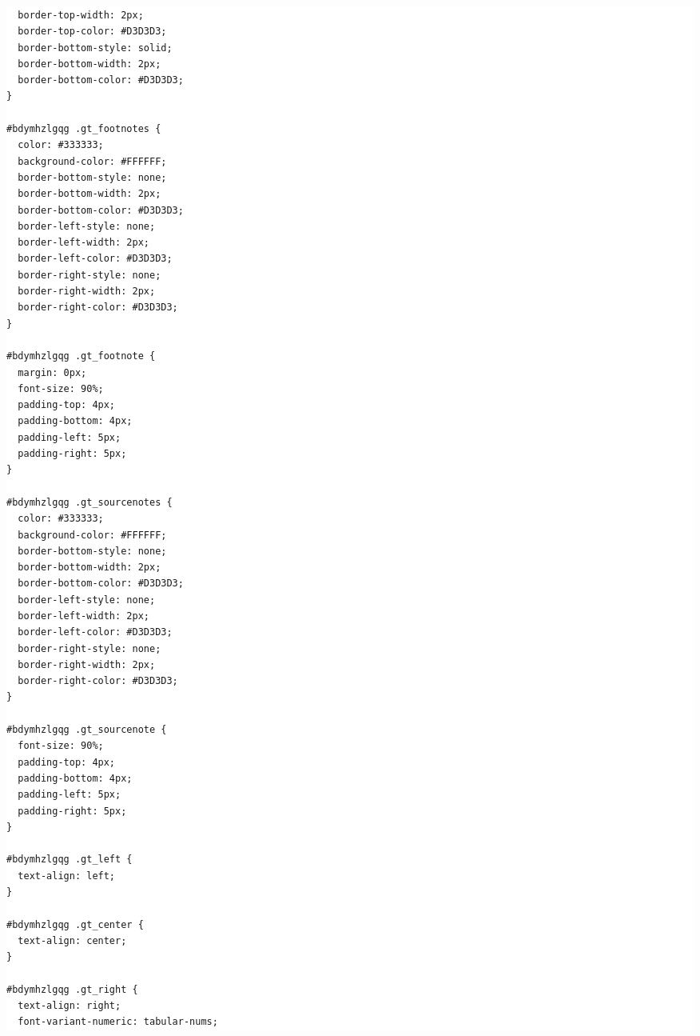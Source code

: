 ```{=html}
  border-top-width: 2px;
  border-top-color: #D3D3D3;
  border-bottom-style: solid;
  border-bottom-width: 2px;
  border-bottom-color: #D3D3D3;
}

#bdymhzlgqg .gt_footnotes {
  color: #333333;
  background-color: #FFFFFF;
  border-bottom-style: none;
  border-bottom-width: 2px;
  border-bottom-color: #D3D3D3;
  border-left-style: none;
  border-left-width: 2px;
  border-left-color: #D3D3D3;
  border-right-style: none;
  border-right-width: 2px;
  border-right-color: #D3D3D3;
}

#bdymhzlgqg .gt_footnote {
  margin: 0px;
  font-size: 90%;
  padding-top: 4px;
  padding-bottom: 4px;
  padding-left: 5px;
  padding-right: 5px;
}

#bdymhzlgqg .gt_sourcenotes {
  color: #333333;
  background-color: #FFFFFF;
  border-bottom-style: none;
  border-bottom-width: 2px;
  border-bottom-color: #D3D3D3;
  border-left-style: none;
  border-left-width: 2px;
  border-left-color: #D3D3D3;
  border-right-style: none;
  border-right-width: 2px;
  border-right-color: #D3D3D3;
}

#bdymhzlgqg .gt_sourcenote {
  font-size: 90%;
  padding-top: 4px;
  padding-bottom: 4px;
  padding-left: 5px;
  padding-right: 5px;
}

#bdymhzlgqg .gt_left {
  text-align: left;
}

#bdymhzlgqg .gt_center {
  text-align: center;
}

#bdymhzlgqg .gt_right {
  text-align: right;
  font-variant-numeric: tabular-nums;
```